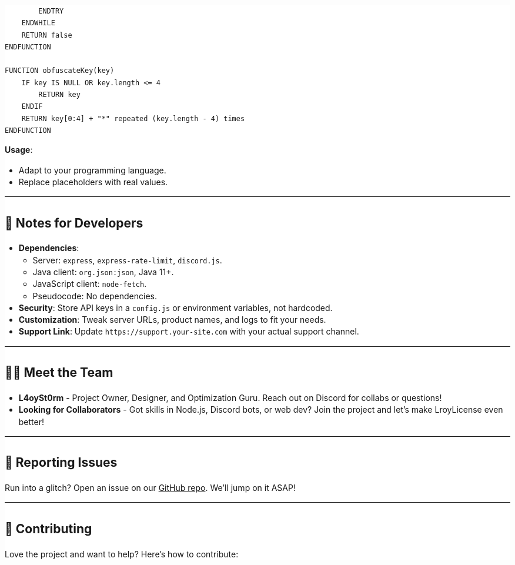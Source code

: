 ```
        ENDTRY
    ENDWHILE
    RETURN false
ENDFUNCTION

FUNCTION obfuscateKey(key)
    IF key IS NULL OR key.length <= 4
        RETURN key
    ENDIF
    RETURN key[0:4] + "*" repeated (key.length - 4) times
ENDFUNCTION
```

**Usage**:
- Adapt to your programming language.
- Replace placeholders with real values.

---

## 🔐 Notes for Developers

- **Dependencies**:
  - Server: `express`, `express-rate-limit`, `discord.js`.
  - Java client: `org.json:json`, Java 11+.
  - JavaScript client: `node-fetch`.
  - Pseudocode: No dependencies.
- **Security**: Store API keys in a `config.js` or environment variables, not hardcoded.
- **Customization**: Tweak server URLs, product names, and logs to fit your needs.
- **Support Link**: Update `https://support.your-site.com` with your actual support channel.

---

## 👨‍💻 Meet the Team

- **L4oySt0rm** - Project Owner, Designer, and Optimization Guru. Reach out on Discord for collabs or questions!
- **Looking for Collaborators** - Got skills in Node.js, Discord bots, or web dev? Join the project and let’s make LroyLicense even better!

---

## 🐞 Reporting Issues

Run into a glitch? Open an issue on our [GitHub repo](https://github.com/L4oySt0rm/LroyLicense). We’ll jump on it ASAP!

---

## 🤝 Contributing

Love the project and want to help? Here’s how to contribute:
